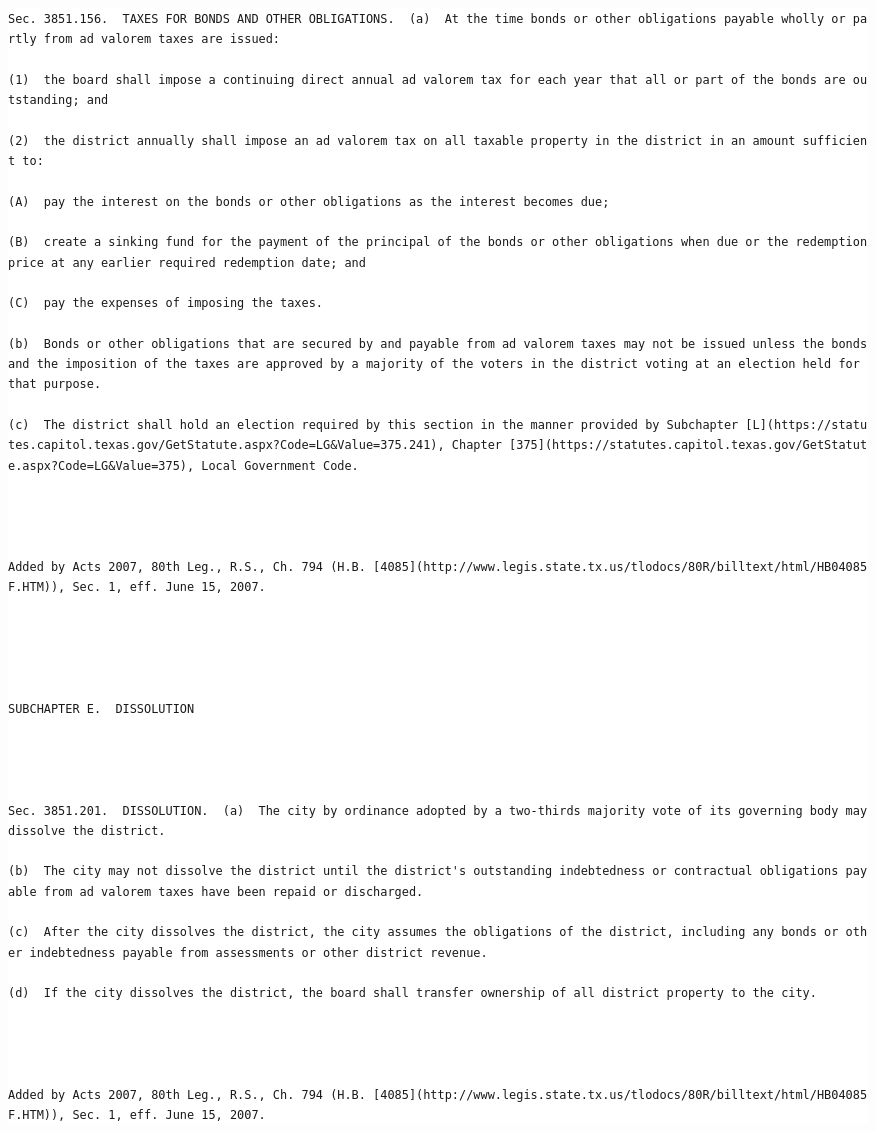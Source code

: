     
    
    Sec. 3851.156.  TAXES FOR BONDS AND OTHER OBLIGATIONS.  (a)  At the time bonds or other obligations payable wholly or partly from ad valorem taxes are issued:
    
    (1)  the board shall impose a continuing direct annual ad valorem tax for each year that all or part of the bonds are outstanding; and
    
    (2)  the district annually shall impose an ad valorem tax on all taxable property in the district in an amount sufficient to:
    
    (A)  pay the interest on the bonds or other obligations as the interest becomes due;
    
    (B)  create a sinking fund for the payment of the principal of the bonds or other obligations when due or the redemption price at any earlier required redemption date; and
    
    (C)  pay the expenses of imposing the taxes.
    
    (b)  Bonds or other obligations that are secured by and payable from ad valorem taxes may not be issued unless the bonds and the imposition of the taxes are approved by a majority of the voters in the district voting at an election held for that purpose.
    
    (c)  The district shall hold an election required by this section in the manner provided by Subchapter [L](https://statutes.capitol.texas.gov/GetStatute.aspx?Code=LG&Value=375.241), Chapter [375](https://statutes.capitol.texas.gov/GetStatute.aspx?Code=LG&Value=375), Local Government Code.
    
    
    
    
    Added by Acts 2007, 80th Leg., R.S., Ch. 794 (H.B. [4085](http://www.legis.state.tx.us/tlodocs/80R/billtext/html/HB04085F.HTM)), Sec. 1, eff. June 15, 2007.
    
    
    
    
    
    SUBCHAPTER E.  DISSOLUTION
    
      
    
    
    Sec. 3851.201.  DISSOLUTION.  (a)  The city by ordinance adopted by a two-thirds majority vote of its governing body may dissolve the district.
    
    (b)  The city may not dissolve the district until the district's outstanding indebtedness or contractual obligations payable from ad valorem taxes have been repaid or discharged.
    
    (c)  After the city dissolves the district, the city assumes the obligations of the district, including any bonds or other indebtedness payable from assessments or other district revenue.
    
    (d)  If the city dissolves the district, the board shall transfer ownership of all district property to the city.
    
    
    
    
    Added by Acts 2007, 80th Leg., R.S., Ch. 794 (H.B. [4085](http://www.legis.state.tx.us/tlodocs/80R/billtext/html/HB04085F.HTM)), Sec. 1, eff. June 15, 2007.
    
    
    
    
    				
